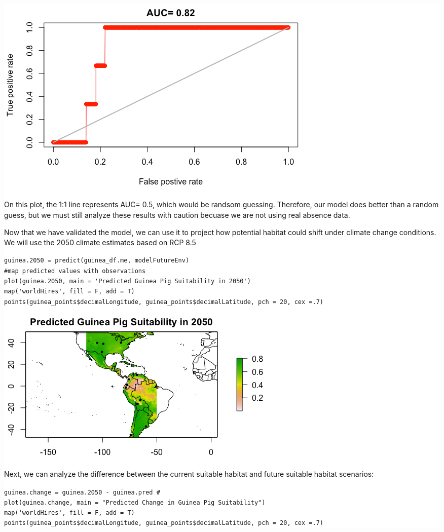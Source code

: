 ![](images/map8.png)

On this plot, the 1:1 line represents AUC= 0.5, which would be randsom guessing. Therefore, our model does better than a random guess, but we must still analyze these results with caution becuase we are not using real absence data. 

Now that we have validated the model, we can use it to project how potential habitat could shift under climate change conditions. We will use the 2050 climate estimates based on RCP 8.5
```{r, echo=T}
guinea.2050 = predict(guinea_df.me, modelFutureEnv)
#map predicted values with observations
plot(guinea.2050, main = 'Predicted Guinea Pig Suitability in 2050')
map('worldHires', fill = F, add = T)
points(guinea_points$decimalLongitude, guinea_points$decimalLatitude, pch = 20, cex =.7)
```
![](images/map9.png)

Next, we can analyze the difference between the current suitable habitat and future suitable habitat scenarios:
```{r, echo=T}
guinea.change = guinea.2050 - guinea.pred #
plot(guinea.change, main = "Predicted Change in Guinea Pig Suitability")
map('worldHires', fill = F, add = T)
points(guinea_points$decimalLongitude, guinea_points$decimalLatitude, pch = 20, cex =.7)
```